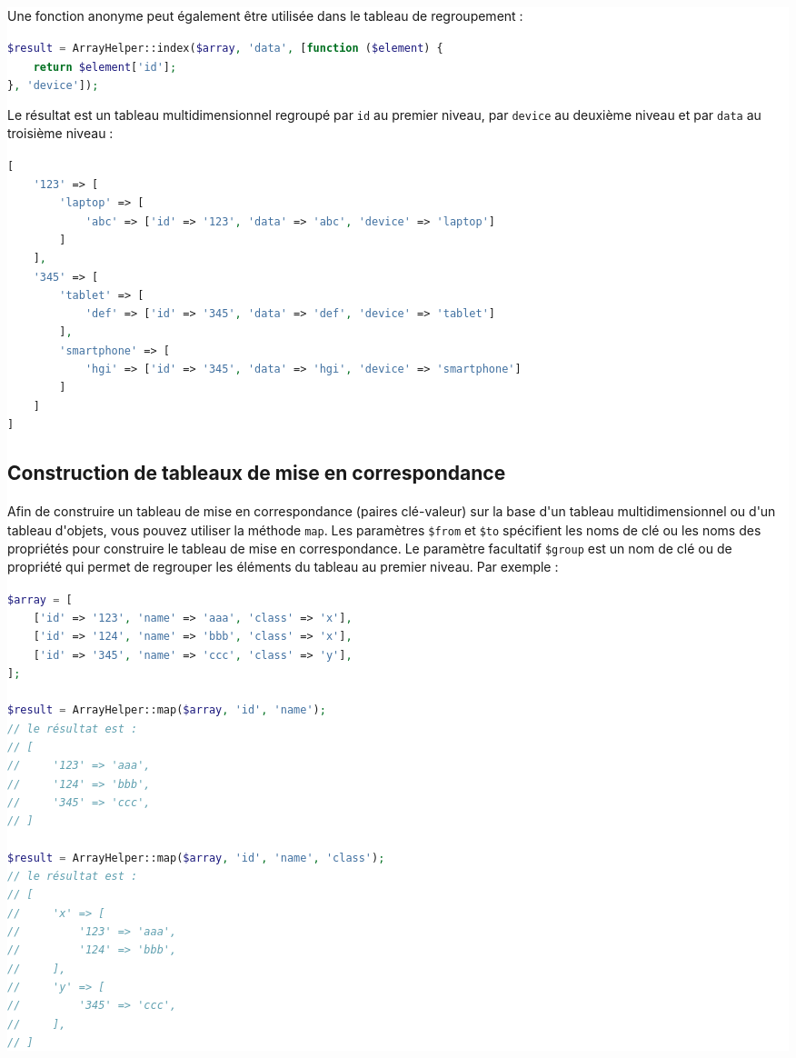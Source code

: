 Une fonction anonyme peut également être utilisée dans le tableau de regroupement : 

```php
$result = ArrayHelper::index($array, 'data', [function ($element) {
    return $element['id'];
}, 'device']);
```

Le résultat est un tableau multidimensionnel regroupé par `id` au premier niveau, par `device` au deuxième niveau et par `data` au troisième niveau :

```php
[
    '123' => [
        'laptop' => [
            'abc' => ['id' => '123', 'data' => 'abc', 'device' => 'laptop']
        ]
    ],
    '345' => [
        'tablet' => [
            'def' => ['id' => '345', 'data' => 'def', 'device' => 'tablet']
        ],
        'smartphone' => [
            'hgi' => ['id' => '345', 'data' => 'hgi', 'device' => 'smartphone']
        ]
    ]
]
```

## Construction de tableaux de mise en correspondance <span id="building-maps"></span>

Afin de construire un tableau de mise en correspondance (paires clé-valeur) sur la base d'un tableau multidimensionnel ou d'un tableau d'objets, vous pouvez utiliser la méthode `map`. 
Les paramètres `$from` et `$to` spécifient les noms de clé ou les noms des propriétés pour construire le tableau de mise en correspondance. Le paramètre facultatif `$group` est un nom de clé ou de propriété qui permet de regrouper les éléments du tableau au premier niveau. Par exemple :

```php
$array = [
    ['id' => '123', 'name' => 'aaa', 'class' => 'x'],
    ['id' => '124', 'name' => 'bbb', 'class' => 'x'],
    ['id' => '345', 'name' => 'ccc', 'class' => 'y'],
];

$result = ArrayHelper::map($array, 'id', 'name');
// le résultat est :
// [
//     '123' => 'aaa',
//     '124' => 'bbb',
//     '345' => 'ccc',
// ]

$result = ArrayHelper::map($array, 'id', 'name', 'class');
// le résultat est :
// [
//     'x' => [
//         '123' => 'aaa',
//         '124' => 'bbb',
//     ],
//     'y' => [
//         '345' => 'ccc',
//     ],
// ]
```
